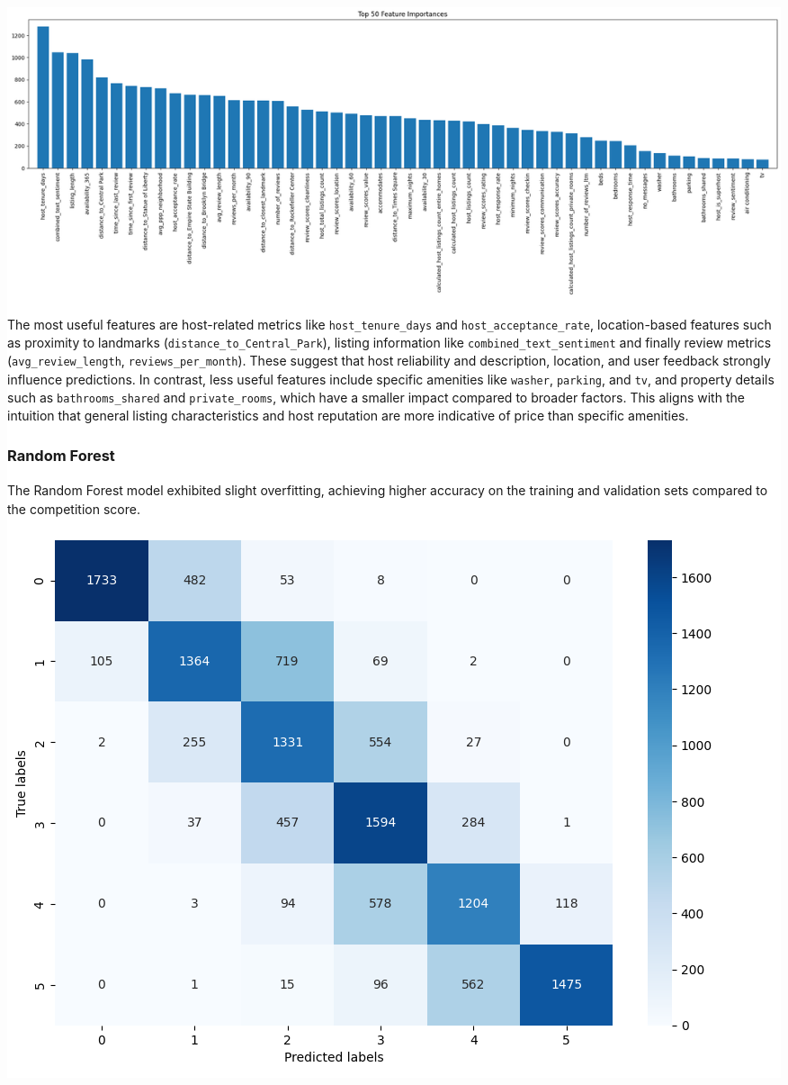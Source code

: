 ![Feature importances of the LightGBM model](images/lgb_feature_importance.png)

The most useful features are host-related metrics like `host_tenure_days` and `host_acceptance_rate`, location-based features such as proximity to landmarks (`distance_to_Central_Park`), listing information like `combined_text_sentiment` and finally review metrics (`avg_review_length`, `reviews_per_month`). These suggest that host reliability and description, location, and user feedback strongly influence predictions. In contrast, less useful features include specific amenities like `washer`, `parking`, and `tv`, and property details such as `bathrooms_shared` and `private_rooms`, which have a smaller impact compared to broader factors. This aligns with the intuition that general listing characteristics and host reputation are more indicative of price than specific amenities.

### Random Forest

The Random Forest model exhibited slight overfitting, achieving higher accuracy on the training and validation sets compared to the competition score.

![Confusion matrices for the Random Forest model](images/rf_train.png)